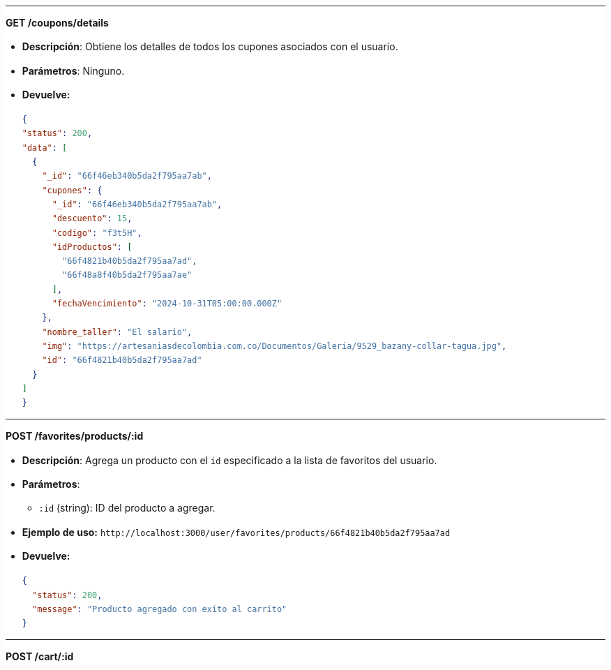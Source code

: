   
---

**GET /coupons/details**

- **Descripción**: Obtiene los detalles de todos los cupones asociados con el usuario.
- **Parámetros**: Ninguno.
- **Devuelve:**

  ```json
  {
  "status": 200,
  "data": [
    {
      "_id": "66f46eb340b5da2f795aa7ab",
      "cupones": {
        "_id": "66f46eb340b5da2f795aa7ab",
        "descuento": 15,
        "codigo": "f3t5H",
        "idProductos": [
          "66f4821b40b5da2f795aa7ad",
          "66f48a8f40b5da2f795aa7ae"
        ],
        "fechaVencimiento": "2024-10-31T05:00:00.000Z"
      },
      "nombre_taller": "El salario",
      "img": "https://artesaniasdecolombia.com.co/Documentos/Galeria/9529_bazany-collar-tagua.jpg",
      "id": "66f4821b40b5da2f795aa7ad"
    }
  ]
  }
  ```

  

---

**POST /favorites/products/:id**

- **Descripción**: Agrega un producto con el `id` especificado a la lista de favoritos del usuario.
- **Parámetros**:
  - `:id` (string): ID del producto a agregar.
- **Ejemplo de uso:**
  `http://localhost:3000/user/favorites/products/66f4821b40b5da2f795aa7ad`
- **Devuelve:**
  
  ```json
  {
    "status": 200,
    "message": "Producto agregado con exito al carrito"
  }
  ```
  
  

---

**POST /cart/:id**
